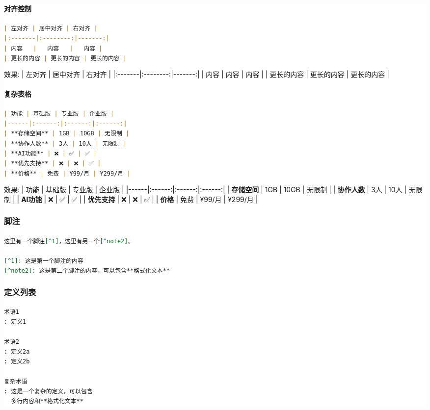 #### 对齐控制

```markdown
| 左对齐 | 居中对齐 | 右对齐 |
|:-------|:--------:|-------:|
| 内容   |   内容   |   内容 |
| 更长的内容 | 更长的内容 | 更长的内容 |
```

效果:
| 左对齐 | 居中对齐 | 右对齐 |
|:-------|:--------:|-------:|
| 内容   |   内容   |   内容 |
| 更长的内容 | 更长的内容 | 更长的内容 |

#### 复杂表格

```markdown
| 功能 | 基础版 | 专业版 | 企业版 |
|------|:------:|:------:|:------:|
| **存储空间** | 1GB | 10GB | 无限制 |
| **协作人数** | 3人 | 10人 | 无限制 |
| **AI功能** | ❌ | ✅ | ✅ |
| **优先支持** | ❌ | ❌ | ✅ |
| **价格** | 免费 | ¥99/月 | ¥299/月 |
```

效果:
| 功能 | 基础版 | 专业版 | 企业版 |
|------|:------:|:------:|:------:|
| **存储空间** | 1GB | 10GB | 无限制 |
| **协作人数** | 3人 | 10人 | 无限制 |
| **AI功能** | ❌ | ✅ | ✅ |
| **优先支持** | ❌ | ❌ | ✅ |
| **价格** | 免费 | ¥99/月 | ¥299/月 |

### 脚注

```markdown
这里有一个脚注[^1]，这里有另一个[^note2]。

[^1]: 这是第一个脚注的内容
[^note2]: 这是第二个脚注的内容，可以包含**格式化文本**
```

### 定义列表

```markdown
术语1
: 定义1

术语2
: 定义2a
: 定义2b

复杂术语
: 这是一个复杂的定义，可以包含
  多行内容和**格式化文本**
```


[reference-id]: https://example.com "可选标题"
[image-ref]: image-url.jpg "图片标题"
[//]: # (这也是注释)
[comment]: <> (另一种注释方式)